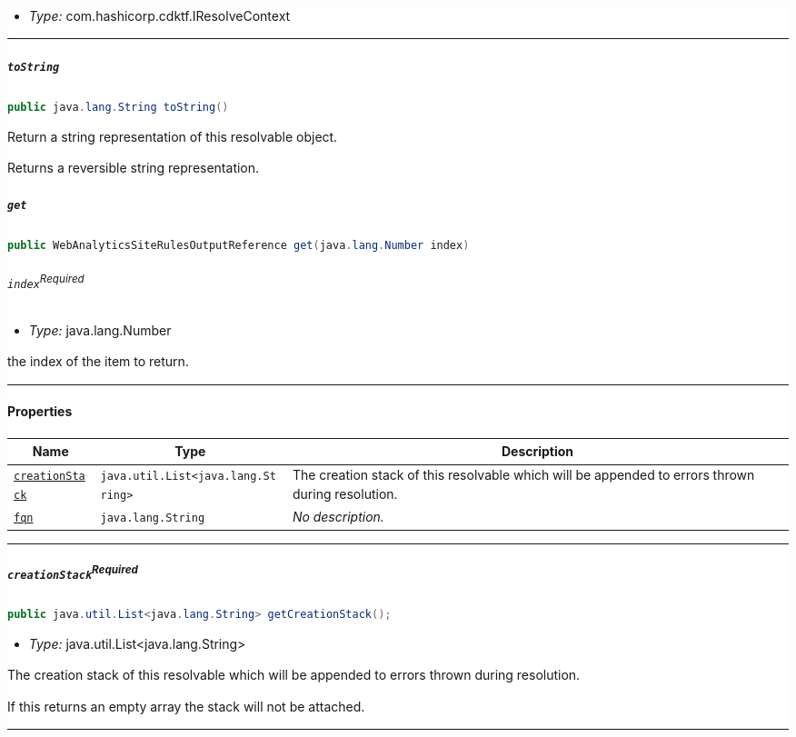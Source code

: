 - *Type:* com.hashicorp.cdktf.IResolveContext

---

##### `toString` <a name="toString" id="@cdktf/provider-cloudflare.webAnalyticsSite.WebAnalyticsSiteRulesList.toString"></a>

```java
public java.lang.String toString()
```

Return a string representation of this resolvable object.

Returns a reversible string representation.

##### `get` <a name="get" id="@cdktf/provider-cloudflare.webAnalyticsSite.WebAnalyticsSiteRulesList.get"></a>

```java
public WebAnalyticsSiteRulesOutputReference get(java.lang.Number index)
```

###### `index`<sup>Required</sup> <a name="index" id="@cdktf/provider-cloudflare.webAnalyticsSite.WebAnalyticsSiteRulesList.get.parameter.index"></a>

- *Type:* java.lang.Number

the index of the item to return.

---


#### Properties <a name="Properties" id="Properties"></a>

| **Name** | **Type** | **Description** |
| --- | --- | --- |
| <code><a href="#@cdktf/provider-cloudflare.webAnalyticsSite.WebAnalyticsSiteRulesList.property.creationStack">creationStack</a></code> | <code>java.util.List<java.lang.String></code> | The creation stack of this resolvable which will be appended to errors thrown during resolution. |
| <code><a href="#@cdktf/provider-cloudflare.webAnalyticsSite.WebAnalyticsSiteRulesList.property.fqn">fqn</a></code> | <code>java.lang.String</code> | *No description.* |

---

##### `creationStack`<sup>Required</sup> <a name="creationStack" id="@cdktf/provider-cloudflare.webAnalyticsSite.WebAnalyticsSiteRulesList.property.creationStack"></a>

```java
public java.util.List<java.lang.String> getCreationStack();
```

- *Type:* java.util.List<java.lang.String>

The creation stack of this resolvable which will be appended to errors thrown during resolution.

If this returns an empty array the stack will not be attached.

---
